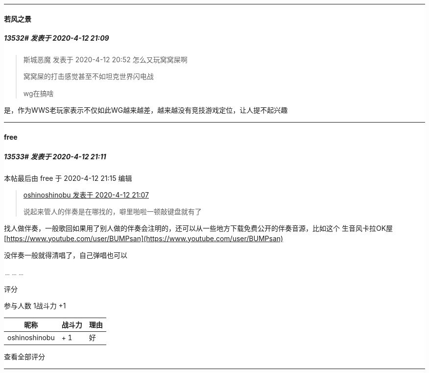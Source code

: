 

-----

####  若风之景  
##### 13532#       发表于 2020-4-12 21:09



<blockquote>斯城恶魔 发表于 2020-4-12 20:52
怎么又玩窝窝屎啊

窝窝屎的打击感觉甚至不如坦克世界闪电战

wg在搞啥</blockquote>
是，作为WWS老玩家表示不仅如此WG越来越差，越来越没有竞技游戏定位，让人提不起兴趣







-----

####  free  
##### 13533#       发表于 2020-4-12 21:11



 本帖最后由 free 于 2020-4-12 21:15 编辑 
<blockquote><a href="httphttps://bbs.saraba1st.com/2b/forum.php?mod=redirect&amp;goto=findpost&amp;pid=47058587&amp;ptid=1920426" target="_blank">oshinoshinobu 发表于 2020-4-12 21:07</a>

说起来管人的伴奏是在哪找的，噼里啪啦一顿敲键盘就有了</blockquote>
找人做伴奏，一般歌回如果用了别人做的伴奏会注明的，还可以从一些地方下载免费公开的伴奏音源，比如这个 生音风卡拉OK屋
[https://www.youtube.com/user/BUMPsan](https://www.youtube.com/user/BUMPsan)


没伴奏一般就得清唱了，自己弹唱也可以



﹍﹍﹍

评分





 参与人数 1战斗力 +1

|昵称|战斗力|理由|
|----|---|---|
| oshinoshinobu| + 1|好|



查看全部评分






-----
